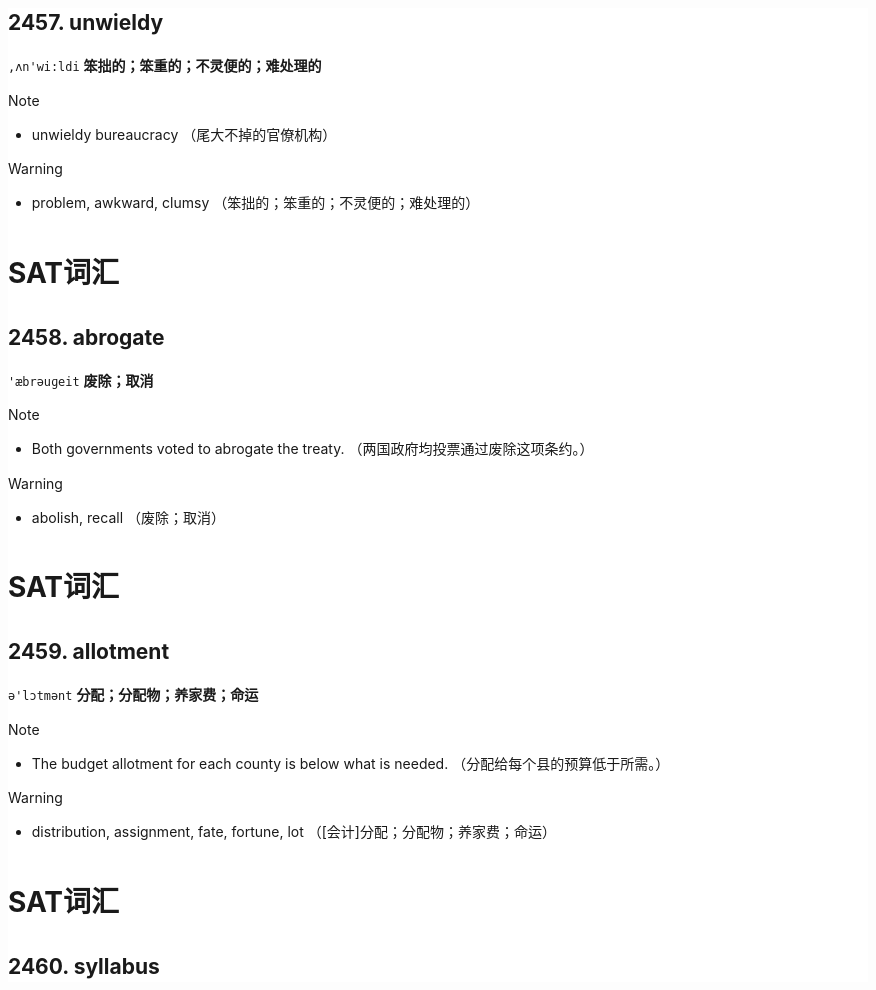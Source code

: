 ## 2457. unwieldy

`,ʌn'wi:ldi`  **笨拙的；笨重的；不灵便的；难处理的**

> [!NOTE]
>
> - unwieldy bureaucracy （尾大不掉的官僚机构）
>

> [!WARNING]
>
> - problem, awkward, clumsy （笨拙的；笨重的；不灵便的；难处理的）
>

# SAT词汇

## 2458. abrogate

`'æbrəuɡeit`  **废除；取消**

> [!NOTE]
>
> - Both governments voted to abrogate the treaty. （两国政府均投票通过废除这项条约。）
>

> [!WARNING]
>
> - abolish, recall （废除；取消）
>

# SAT词汇

## 2459. allotment

`ə'lɔtmənt`  **分配；分配物；养家费；命运**

> [!NOTE]
>
> - The budget allotment for each county is below what is needed. （分配给每个县的预算低于所需。）
>

> [!WARNING]
>
> - distribution, assignment, fate, fortune, lot （[会计]分配；分配物；养家费；命运）
>

# SAT词汇

## 2460. syllabus
